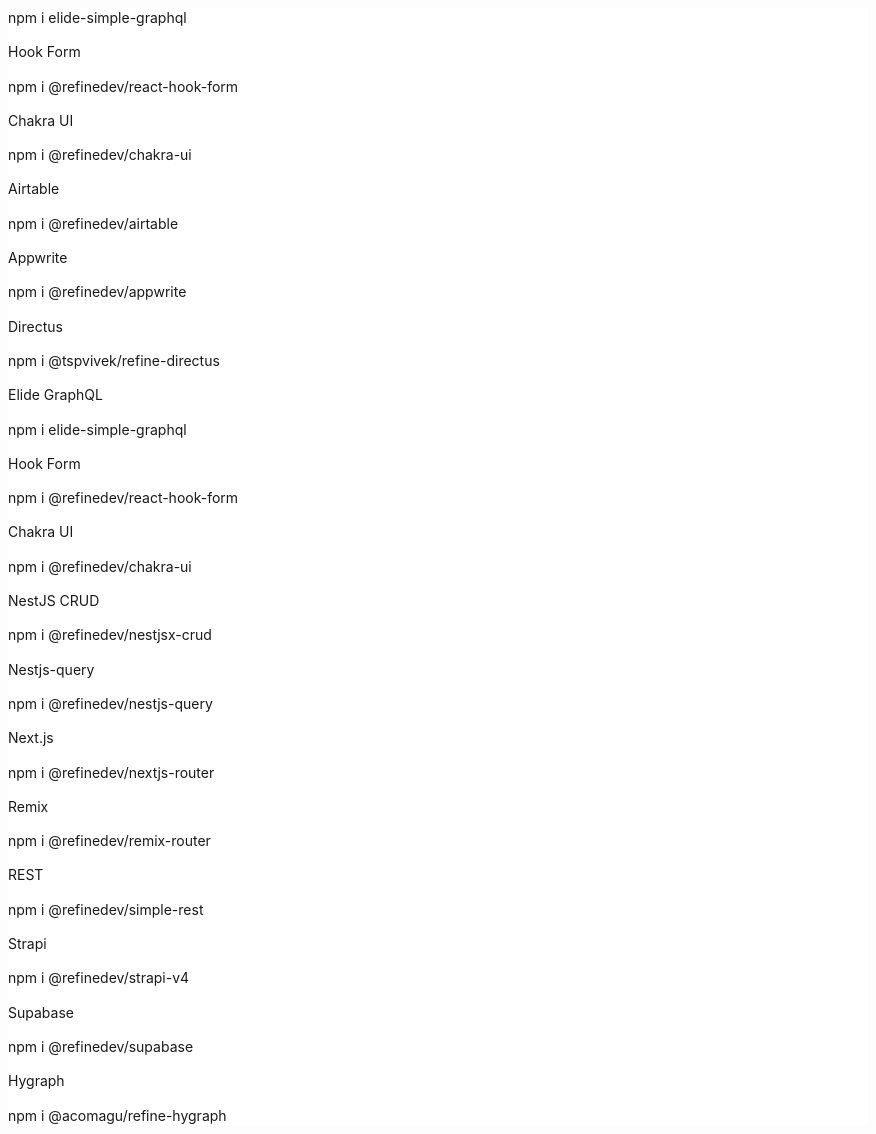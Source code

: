 npm i elide-simple-graphql

Hook Form

npm i @refinedev/react-hook-form

Chakra UI

npm i @refinedev/chakra-ui

Airtable

npm i @refinedev/airtable

Appwrite

npm i @refinedev/appwrite

Directus

npm i @tspvivek/refine-directus

Elide GraphQL

npm i elide-simple-graphql

Hook Form

npm i @refinedev/react-hook-form

Chakra UI

npm i @refinedev/chakra-ui

NestJS CRUD

npm i @refinedev/nestjsx-crud

Nestjs-query

npm i @refinedev/nestjs-query

Next.js

npm i @refinedev/nextjs-router

Remix

npm i @refinedev/remix-router

REST

npm i @refinedev/simple-rest

Strapi

npm i @refinedev/strapi-v4

Supabase

npm i @refinedev/supabase

Hygraph

npm i @acomagu/refine-hygraph
